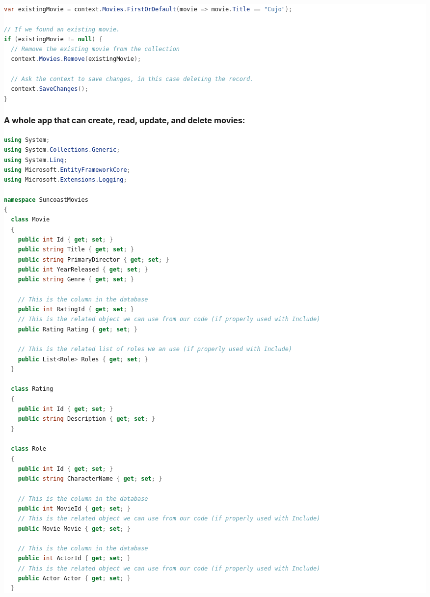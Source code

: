 ```csharp
var existingMovie = context.Movies.FirstOrDefault(movie => movie.Title == "Cujo");

// If we found an existing movie.
if (existingMovie != null) {
  // Remove the existing movie from the collection
  context.Movies.Remove(existingMovie);

  // Ask the context to save changes, in this case deleting the record.
  context.SaveChanges();
}
```

### A whole app that can create, read, update, and delete movies:

```csharp
using System;
using System.Collections.Generic;
using System.Linq;
using Microsoft.EntityFrameworkCore;
using Microsoft.Extensions.Logging;

namespace SuncoastMovies
{
  class Movie
  {
    public int Id { get; set; }
    public string Title { get; set; }
    public string PrimaryDirector { get; set; }
    public int YearReleased { get; set; }
    public string Genre { get; set; }

    // This is the column in the database
    public int RatingId { get; set; }
    // This is the related object we can use from our code (if properly used with Include)
    public Rating Rating { get; set; }

    // This is the related list of roles we an use (if properly used with Include)
    public List<Role> Roles { get; set; }
  }

  class Rating
  {
    public int Id { get; set; }
    public string Description { get; set; }
  }

  class Role
  {
    public int Id { get; set; }
    public string CharacterName { get; set; }

    // This is the column in the database
    public int MovieId { get; set; }
    // This is the related object we can use from our code (if properly used with Include)
    public Movie Movie { get; set; }

    // This is the column in the database
    public int ActorId { get; set; }
    // This is the related object we can use from our code (if properly used with Include)
    public Actor Actor { get; set; }
  }

```